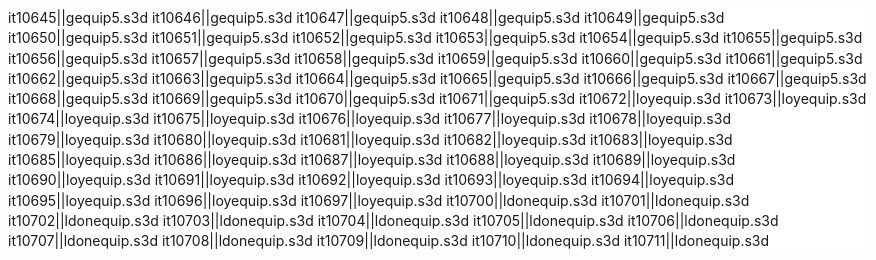 it10645||gequip5.s3d
it10646||gequip5.s3d
it10647||gequip5.s3d
it10648||gequip5.s3d
it10649||gequip5.s3d
it10650||gequip5.s3d
it10651||gequip5.s3d
it10652||gequip5.s3d
it10653||gequip5.s3d
it10654||gequip5.s3d
it10655||gequip5.s3d
it10656||gequip5.s3d
it10657||gequip5.s3d
it10658||gequip5.s3d
it10659||gequip5.s3d
it10660||gequip5.s3d
it10661||gequip5.s3d
it10662||gequip5.s3d
it10663||gequip5.s3d
it10664||gequip5.s3d
it10665||gequip5.s3d
it10666||gequip5.s3d
it10667||gequip5.s3d
it10668||gequip5.s3d
it10669||gequip5.s3d
it10670||gequip5.s3d
it10671||gequip5.s3d
it10672||loyequip.s3d
it10673||loyequip.s3d
it10674||loyequip.s3d
it10675||loyequip.s3d
it10676||loyequip.s3d
it10677||loyequip.s3d
it10678||loyequip.s3d
it10679||loyequip.s3d
it10680||loyequip.s3d
it10681||loyequip.s3d
it10682||loyequip.s3d
it10683||loyequip.s3d
it10685||loyequip.s3d
it10686||loyequip.s3d
it10687||loyequip.s3d
it10688||loyequip.s3d
it10689||loyequip.s3d
it10690||loyequip.s3d
it10691||loyequip.s3d
it10692||loyequip.s3d
it10693||loyequip.s3d
it10694||loyequip.s3d
it10695||loyequip.s3d
it10696||loyequip.s3d
it10697||loyequip.s3d
it10700||ldonequip.s3d
it10701||ldonequip.s3d
it10702||ldonequip.s3d
it10703||ldonequip.s3d
it10704||ldonequip.s3d
it10705||ldonequip.s3d
it10706||ldonequip.s3d
it10707||ldonequip.s3d
it10708||ldonequip.s3d
it10709||ldonequip.s3d
it10710||ldonequip.s3d
it10711||ldonequip.s3d